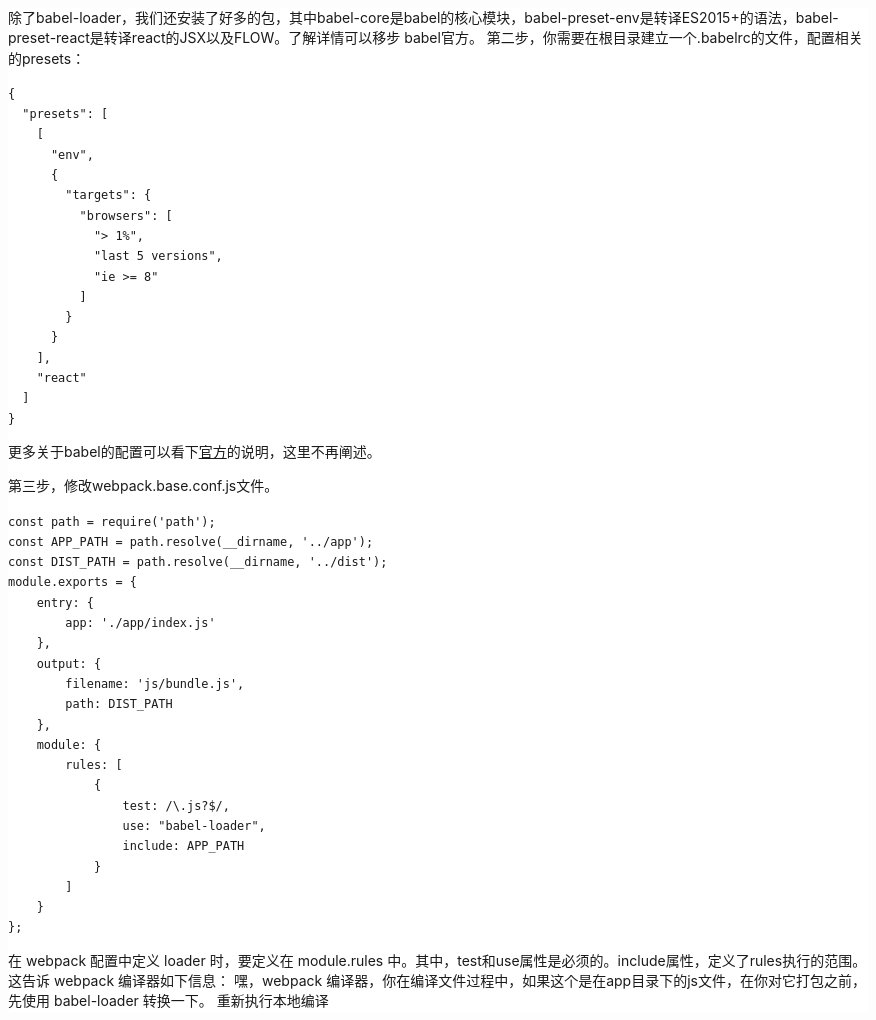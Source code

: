 除了babel-loader，我们还安装了好多的包，其中babel-core是babel的核心模块，babel-preset-env是转译ES2015+的语法，babel-preset-react是转译react的JSX以及FLOW。了解详情可以移步 babel官方。
第二步，你需要在根目录建立一个.babelrc的文件，配置相关的presets：

```
{
  "presets": [
    [
      "env",
      {
        "targets": {
          "browsers": [
            "> 1%",
            "last 5 versions",
            "ie >= 8"
          ]
        }
      }
    ],
    "react"
  ]
}
```
更多关于babel的配置可以看下[官方](http://babeljs.io/docs/en)的说明，这里不再阐述。

第三步，修改webpack.base.conf.js文件。

```
const path = require('path');
const APP_PATH = path.resolve(__dirname, '../app');
const DIST_PATH = path.resolve(__dirname, '../dist');
module.exports = {
    entry: {
        app: './app/index.js'
    },    
    output: {
        filename: 'js/bundle.js',
        path: DIST_PATH
    },
    module: {
        rules: [
            {
                test: /\.js?$/,
                use: "babel-loader",
                include: APP_PATH
            }
        ]
    }
};
```

在 webpack 配置中定义 loader 时，要定义在 module.rules 中。其中，test和use属性是必须的。include属性，定义了rules执行的范围。这告诉 webpack 编译器如下信息：
嘿，webpack 编译器，你在编译文件过程中，如果这个是在app目录下的js文件，在你对它打包之前，先使用 babel-loader 转换一下。
重新执行本地编译
